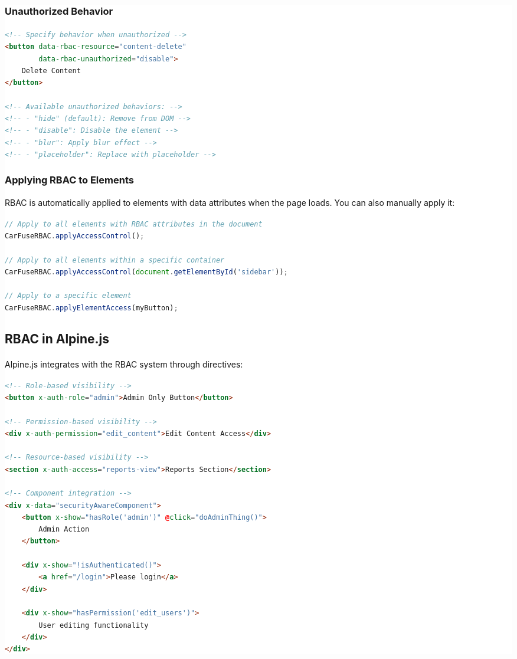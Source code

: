 ### Unauthorized Behavior

```html
<!-- Specify behavior when unauthorized -->
<button data-rbac-resource="content-delete" 
        data-rbac-unauthorized="disable">
    Delete Content
</button>

<!-- Available unauthorized behaviors: -->
<!-- - "hide" (default): Remove from DOM -->
<!-- - "disable": Disable the element -->
<!-- - "blur": Apply blur effect -->
<!-- - "placeholder": Replace with placeholder -->
```

### Applying RBAC to Elements

RBAC is automatically applied to elements with data attributes when the page loads. You can also manually apply it:

```javascript
// Apply to all elements with RBAC attributes in the document
CarFuseRBAC.applyAccessControl();

// Apply to all elements within a specific container
CarFuseRBAC.applyAccessControl(document.getElementById('sidebar'));

// Apply to a specific element
CarFuseRBAC.applyElementAccess(myButton);
```

## RBAC in Alpine.js

Alpine.js integrates with the RBAC system through directives:

```html
<!-- Role-based visibility -->
<button x-auth-role="admin">Admin Only Button</button>

<!-- Permission-based visibility -->
<div x-auth-permission="edit_content">Edit Content Access</div>

<!-- Resource-based visibility -->
<section x-auth-access="reports-view">Reports Section</section>

<!-- Component integration -->
<div x-data="securityAwareComponent">
    <button x-show="hasRole('admin')" @click="doAdminThing()">
        Admin Action
    </button>
    
    <div x-show="!isAuthenticated()">
        <a href="/login">Please login</a>
    </div>
    
    <div x-show="hasPermission('edit_users')">
        User editing functionality
    </div>
</div>
```
